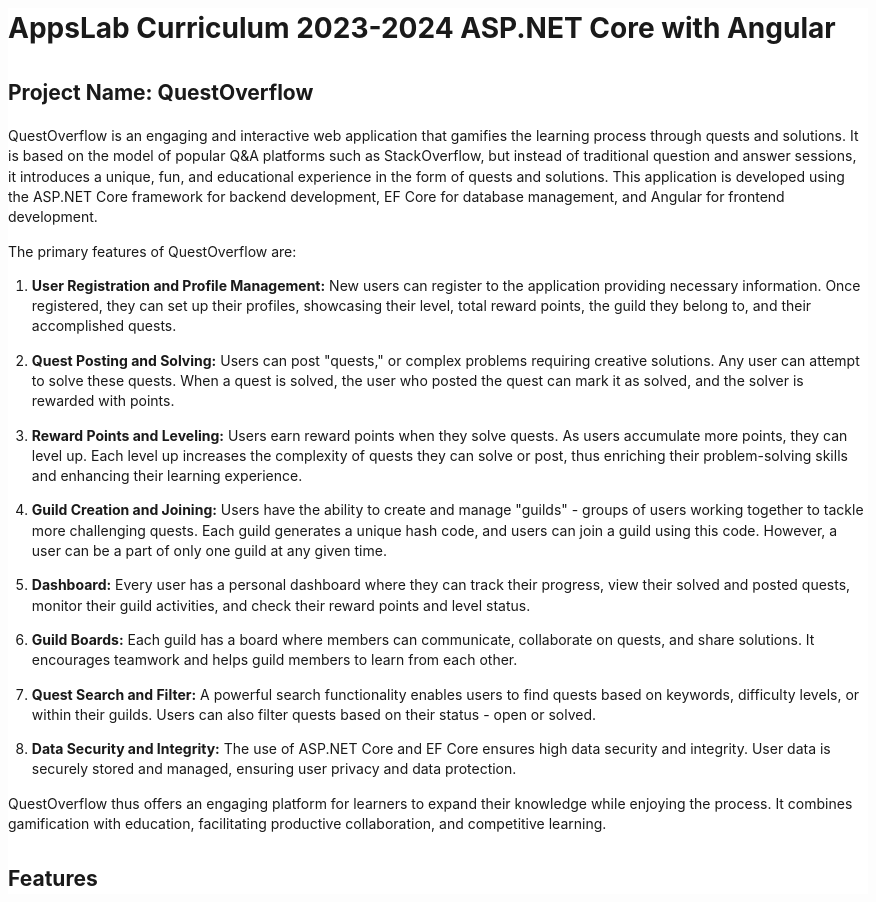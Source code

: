# AppsLab Curriculum 2023-2024 ASP.NET Core with Angular

## Project Name: QuestOverflow

QuestOverflow is an engaging and interactive web application that gamifies the learning process through quests and solutions. It is based on the model of popular Q&A platforms such as StackOverflow, but instead of traditional question and answer sessions, it introduces a unique, fun, and educational experience in the form of quests and solutions. This application is developed using the ASP.NET Core framework for backend development, EF Core for database management, and Angular for frontend development.

The primary features of QuestOverflow are:

1. **User Registration and Profile Management:**
New users can register to the application providing necessary information. Once registered, they can set up their profiles, showcasing their level, total reward points, the guild they belong to, and their accomplished quests.

2. **Quest Posting and Solving:**
Users can post "quests," or complex problems requiring creative solutions. Any user can attempt to solve these quests. When a quest is solved, the user who posted the quest can mark it as solved, and the solver is rewarded with points.

3. **Reward Points and Leveling:**
Users earn reward points when they solve quests. As users accumulate more points, they can level up. Each level up increases the complexity of quests they can solve or post, thus enriching their problem-solving skills and enhancing their learning experience.

4. **Guild Creation and Joining:**
Users have the ability to create and manage "guilds" - groups of users working together to tackle more challenging quests. Each guild generates a unique hash code, and users can join a guild using this code. However, a user can be a part of only one guild at any given time.

5. **Dashboard:**
Every user has a personal dashboard where they can track their progress, view their solved and posted quests, monitor their guild activities, and check their reward points and level status.

6. **Guild Boards:**
Each guild has a board where members can communicate, collaborate on quests, and share solutions. It encourages teamwork and helps guild members to learn from each other.

7. **Quest Search and Filter:**
A powerful search functionality enables users to find quests based on keywords, difficulty levels, or within their guilds. Users can also filter quests based on their status - open or solved.

8. **Data Security and Integrity:**
The use of ASP.NET Core and EF Core ensures high data security and integrity. User data is securely stored and managed, ensuring user privacy and data protection.

QuestOverflow thus offers an engaging platform for learners to expand their knowledge while enjoying the process. It combines gamification with education, facilitating productive collaboration, and competitive learning.

## Features
